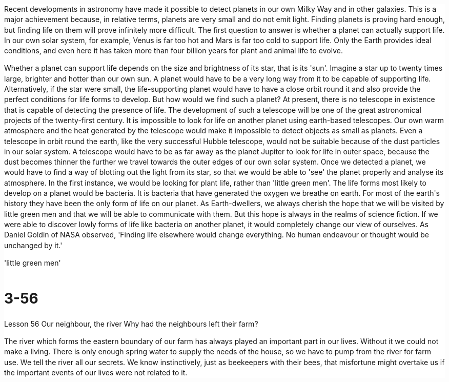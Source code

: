 Recent developments in astronomy have made it possible to detect planets in our own Milky Way and in other galaxies.
This is a major achievement because, in relative terms, planets are very small and do not emit light.
Finding planets is proving hard enough, but finding life on them will prove infinitely more difficult.
The first question to answer is whether a planet can actually support life.
In our own solar system, for example, Venus is far too hot and Mars is far too cold to support life.
Only the Earth provides ideal conditions, and even here it has taken more than four billion years for plant and animal life to evolve.

Whether a planet can support life depends on the size and brightness of its star, that is its 'sun'.
Imagine a star up to twenty times large, brighter and hotter than our own sun.
A planet would have to be a very long way from it to be capable of supporting life.
Alternatively, if the star were small, the life-supporting planet would have to have a close orbit round it and also provide the perfect conditions for life forms to develop.
But how would we find such a planet?
At present, there is no telescope in existence that is capable of detecting the presence of life.
The development of such a telescope will be one of the great astronomical projects of the twenty-first century.
It is impossible to look for life on another planet using earth-based telescopes.
Our own warm atmosphere and the heat generated by the telescope would make it impossible to detect objects as small as planets.
Even a telescope in orbit round the earth, like the very successful Hubble telescope, would not be suitable because of the dust particles in our solar system.
A telescope would have to be as far away as the planet Jupiter to look for life in outer space, because the dust becomes thinner the further we travel towards the outer edges of our own solar system.
Once we detected a planet, we would have to find a way of blotting out the light from its star, so that we would be able to 'see' the planet properly and analyse its atmosphere.
In the first instance, we would be looking for plant life, rather than 'little green men'.
The life forms most likely to develop on a planet would be bacteria.
It is bacteria that have generated the oxygen we breathe on earth.
For most of the earth's history they have been the only form of life on our planet.
As Earth-dwellers, we always cherish the hope that we will be visited by little green men and that we will be able to communicate with them.
But this hope is always in the realms of science fiction.
If we were able to discover lowly forms of life like bacteria on another planet, it would completely change our view of ourselves.
As Daniel Goldin of NASA observed, 'Finding life elsewhere would change everything. No human endeavour or thought would be unchanged by it.'

'little green men'

# 3-56
Lesson 56 Our neighbour, the river
Why had the neighbours left their farm?

The river which forms the eastern boundary of our farm has always played an important part in our lives.
Without it we could not make a living.
There is only enough spring water to supply the needs of the house, so we have to pump from the river for farm use.
We tell the river all our secrets.
We know instinctively, just as beekeepers with their bees, that misfortune might overtake us if the important events of our lives were not related to it.

